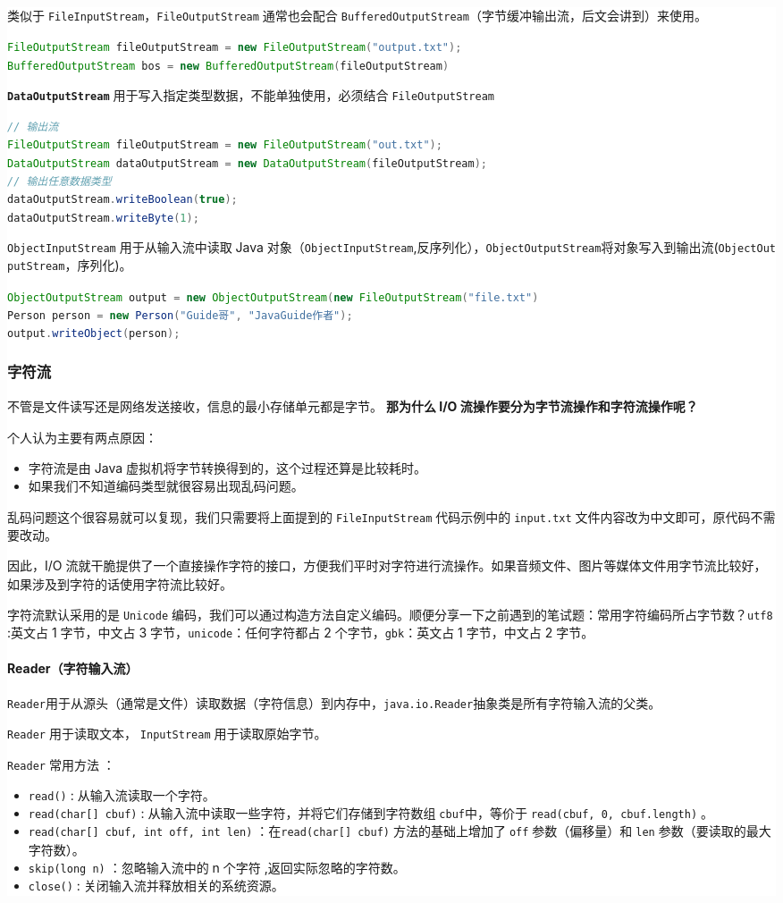 类似于 `FileInputStream`，`FileOutputStream` 通常也会配合 `BufferedOutputStream`（字节缓冲输出流，后文会讲到）来使用。

```java
FileOutputStream fileOutputStream = new FileOutputStream("output.txt");
BufferedOutputStream bos = new BufferedOutputStream(fileOutputStream)
```

**`DataOutputStream`** 用于写入指定类型数据，不能单独使用，必须结合 `FileOutputStream`

```java
// 输出流
FileOutputStream fileOutputStream = new FileOutputStream("out.txt");
DataOutputStream dataOutputStream = new DataOutputStream(fileOutputStream);
// 输出任意数据类型
dataOutputStream.writeBoolean(true);
dataOutputStream.writeByte(1);
```

`ObjectInputStream` 用于从输入流中读取 Java 对象（`ObjectInputStream`,反序列化），`ObjectOutputStream`将对象写入到输出流(`ObjectOutputStream`，序列化)。

```java
ObjectOutputStream output = new ObjectOutputStream(new FileOutputStream("file.txt")
Person person = new Person("Guide哥", "JavaGuide作者");
output.writeObject(person);
```



### 字符流

不管是文件读写还是网络发送接收，信息的最小存储单元都是字节。 **那为什么 I/O 流操作要分为字节流操作和字符流操作呢？**

个人认为主要有两点原因：

- 字符流是由 Java 虚拟机将字节转换得到的，这个过程还算是比较耗时。
- 如果我们不知道编码类型就很容易出现乱码问题。

乱码问题这个很容易就可以复现，我们只需要将上面提到的 `FileInputStream` 代码示例中的 `input.txt` 文件内容改为中文即可，原代码不需要改动。

因此，I/O 流就干脆提供了一个直接操作字符的接口，方便我们平时对字符进行流操作。如果音频文件、图片等媒体文件用字节流比较好，如果涉及到字符的话使用字符流比较好。

字符流默认采用的是 `Unicode` 编码，我们可以通过构造方法自定义编码。顺便分享一下之前遇到的笔试题：常用字符编码所占字节数？`utf8` :英文占 1 字节，中文占 3 字节，`unicode`：任何字符都占 2 个字节，`gbk`：英文占 1 字节，中文占 2 字节。



#### Reader（字符输入流）

`Reader`用于从源头（通常是文件）读取数据（字符信息）到内存中，`java.io.Reader`抽象类是所有字符输入流的父类。

`Reader` 用于读取文本， `InputStream` 用于读取原始字节。

`Reader` 常用方法 ：

- `read()` : 从输入流读取一个字符。
- `read(char[] cbuf)` : 从输入流中读取一些字符，并将它们存储到字符数组 `cbuf`中，等价于 `read(cbuf, 0, cbuf.length)` 。
- `read(char[] cbuf, int off, int len)` ：在`read(char[] cbuf)` 方法的基础上增加了 `off` 参数（偏移量）和 `len` 参数（要读取的最大字符数）。
- `skip(long n)` ：忽略输入流中的 n 个字符 ,返回实际忽略的字符数。
- `close()` : 关闭输入流并释放相关的系统资源。
